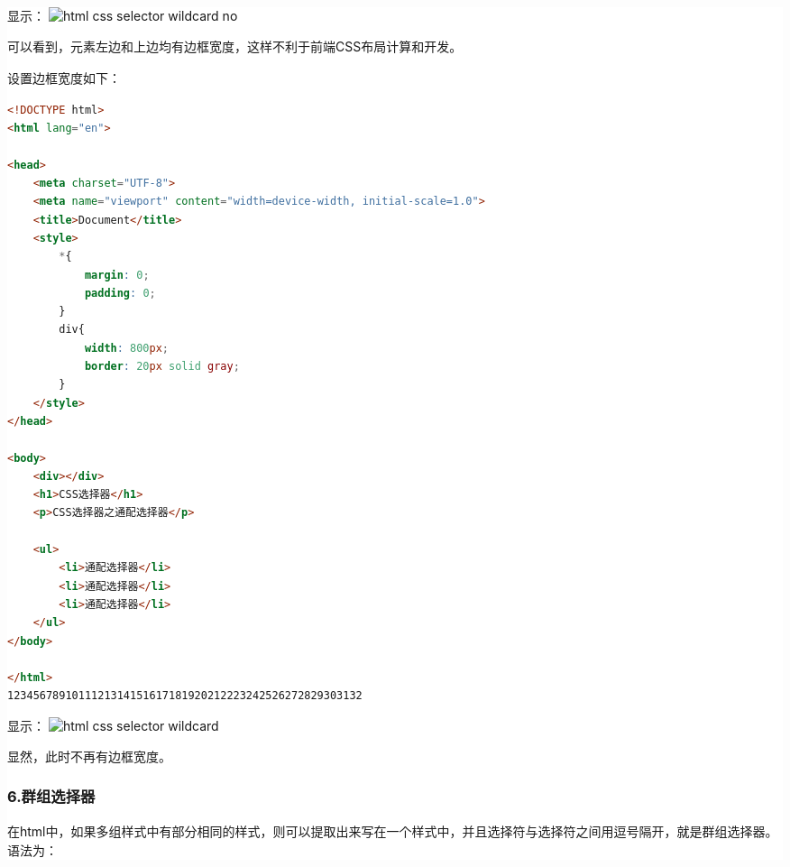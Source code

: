 显示：
![html css selector wildcard no](https://img-blog.csdnimg.cn/20200816215321421.png?x-oss-process=image/watermark,type_ZmFuZ3poZW5naGVpdGk,shadow_10,text_aHR0cHM6Ly9ibG9nLmNzZG4ubmV0L0NVRkVFQ1I=,size_16,color_FFFFFF,t_70#pic_center)

可以看到，元素左边和上边均有边框宽度，这样不利于前端CSS布局计算和开发。

设置边框宽度如下：

```html
<!DOCTYPE html>
<html lang="en">

<head>
    <meta charset="UTF-8">
    <meta name="viewport" content="width=device-width, initial-scale=1.0">
    <title>Document</title>
    <style>
        *{
            margin: 0;
            padding: 0;
        }
        div{
            width: 800px;
            border: 20px solid gray;
        }
    </style>
</head>

<body>
    <div></div>
    <h1>CSS选择器</h1>
    <p>CSS选择器之通配选择器</p>

    <ul>
        <li>通配选择器</li>
        <li>通配选择器</li>
        <li>通配选择器</li>
    </ul>
</body>

</html>
1234567891011121314151617181920212223242526272829303132
```

显示：
![html css selector wildcard](https://img-blog.csdnimg.cn/20200816215333563.png?x-oss-process=image/watermark,type_ZmFuZ3poZW5naGVpdGk,shadow_10,text_aHR0cHM6Ly9ibG9nLmNzZG4ubmV0L0NVRkVFQ1I=,size_16,color_FFFFFF,t_70#pic_center)

显然，此时不再有边框宽度。

### 6.群组选择器

在html中，如果多组样式中有部分相同的样式，则可以提取出来写在一个样式中，并且选择符与选择符之间用逗号隔开，就是群组选择器。
语法为：
